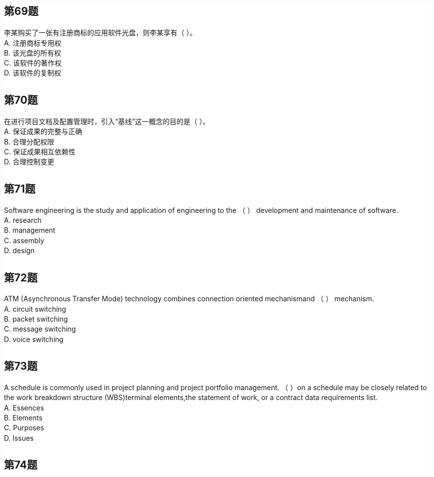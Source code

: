 
## 第69题 ##

李某购买了一张有注册商标的应用软件光盘，则李某享有（ ）。  
A. 注册商标专用权  
B. 该光盘的所有权  
C. 该软件的著作权  
D. 该软件的复制权  


## 第70题 ##

在进行项目文档及配置管理时，引入“基线”这一概念的目的是（ ）。  
A. 保证成果的完整与正确  
B. 合理分配权限  
C. 保证成果相互依赖性  
D. 合理控制变更  


## 第71题 ##

Software engineering is the study and application of engineering to the （ ） development and maintenance of software.  
A. research  
B. management  
C. assembly  
D. design  


## 第72题 ##

ATM (Asynchronous Transfer Mode) technology combines connection oriented mechanismand （ ） mechanism.  
A. circuit switching  
B. packet switching  
C. message switching  
D. voice switching  


## 第73题 ##

A schedule is commonly used in project planning and project portfolio management. （ ）on a schedule may be closely related to the work breakdown structure (WBS)terminal elements,the statement of work, or a contract data requirements list.  
A. Essences  
B. Elements  
C. Purposes  
D. Issues  


## 第74题 ##
